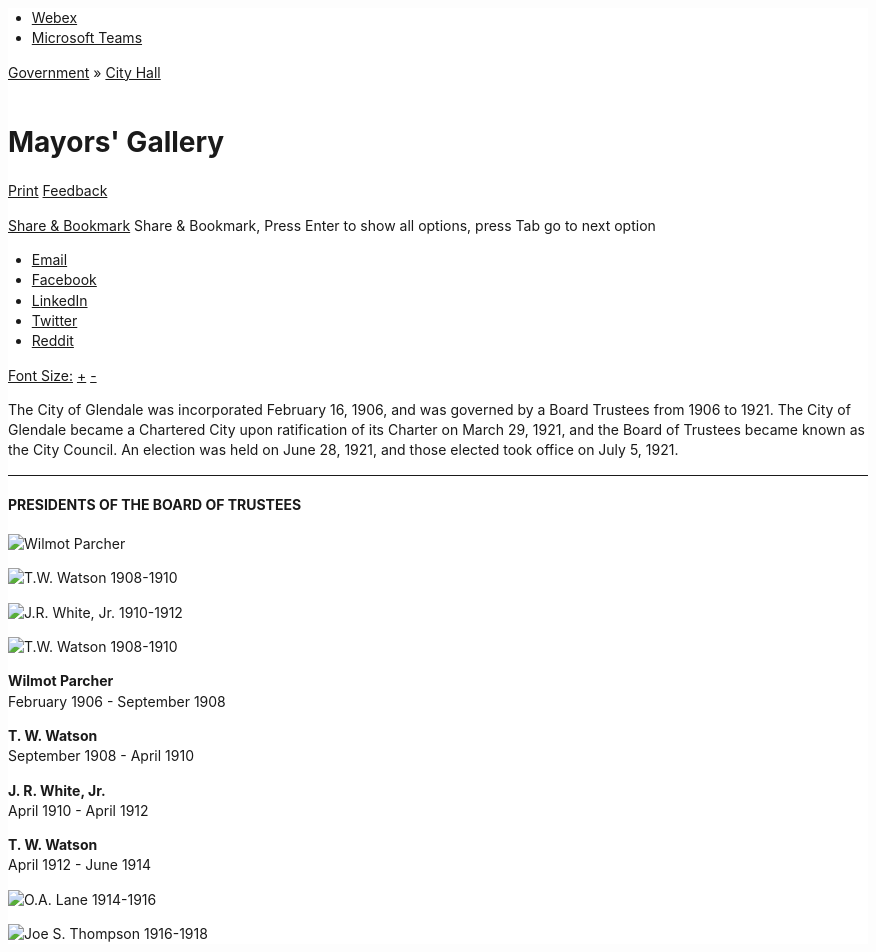   - [Webex](https://www.glendaleca.gov/government/staff-resources/webex)
  - [Microsoft Teams](https://www.glendaleca.gov/government/staff-resources/microsoft-teams)

[Government](https://www.glendaleca.gov/government) » [City Hall](https://www.glendaleca.gov/government/city-hall)

# Mayors' Gallery

[Print](https:window.print%28%29; "Click to print this page") [Feedback](https:void%280%29; "Click to submit an email to feedback")

[Share &amp; Bookmark](https:void%280%29; "Click to expand Share & Bookmark options") Share &amp; Bookmark, Press Enter to show all options, press Tab go to next option

- [Email](https:void%280%29; "Click to submit an email online")
- [Facebook](https:shareLink%28'facebook'%29 "Click to share with Facebook")
- [LinkedIn](https:shareLink%28'linkedin'%29 "Click to share with LinkedIn")
- [Twitter](https:shareLink%28'twitter'%29 "Click to share with Twitter")
- [Reddit](https:shareLink%28'reddit'%29 "Click to share with Reddit")

[Font Size:](https:void%280%29; "default font size") [+](https:void%280%29; "larger font size") [-](https:void%280%29; "smaller font size")

The City of Glendale was incorporated February 16, 1906, and was governed by a Board Trustees from 1906 to 1921. The City of Glendale became a Chartered City upon ratification of its Charter on March 29, 1921, and the Board of Trustees became known as the City Council. An election was held on June 28, 1921, and those elected took office on July 5, 1921.

* * *

#### PRESIDENTS OF THE BOARD OF TRUSTEES

![Wilmot Parcher](https://www.glendaleca.gov/home/showpublishedimage/2731/635242961362670000)

![T.W. Watson 1908-1910](https://www.glendaleca.gov/home/showpublishedimage/2729/635242958085870000)

![J.R. White, Jr. 1910-1912](https://www.glendaleca.gov/home/showpublishedimage/2725/635242958150070000)

![T.W. Watson 1908-1910](https://www.glendaleca.gov/home/showpublishedimage/2729/635242958085870000)

**Wilmot Parcher**  
February 1906 - September 1908

**T. W. Watson**  
September 1908 - April 1910

**J. R. White, Jr.**  
April 1910 - April 1912

**T. W. Watson**  
April 1912 - June 1914

![O.A. Lane 1914-1916](https://www.glendaleca.gov/home/showpublishedimage/2727/635242958121970000)

![Joe S. Thompson 1916-1918](https://www.glendaleca.gov/home/showpublishedimage/2723/635242958181970000)
